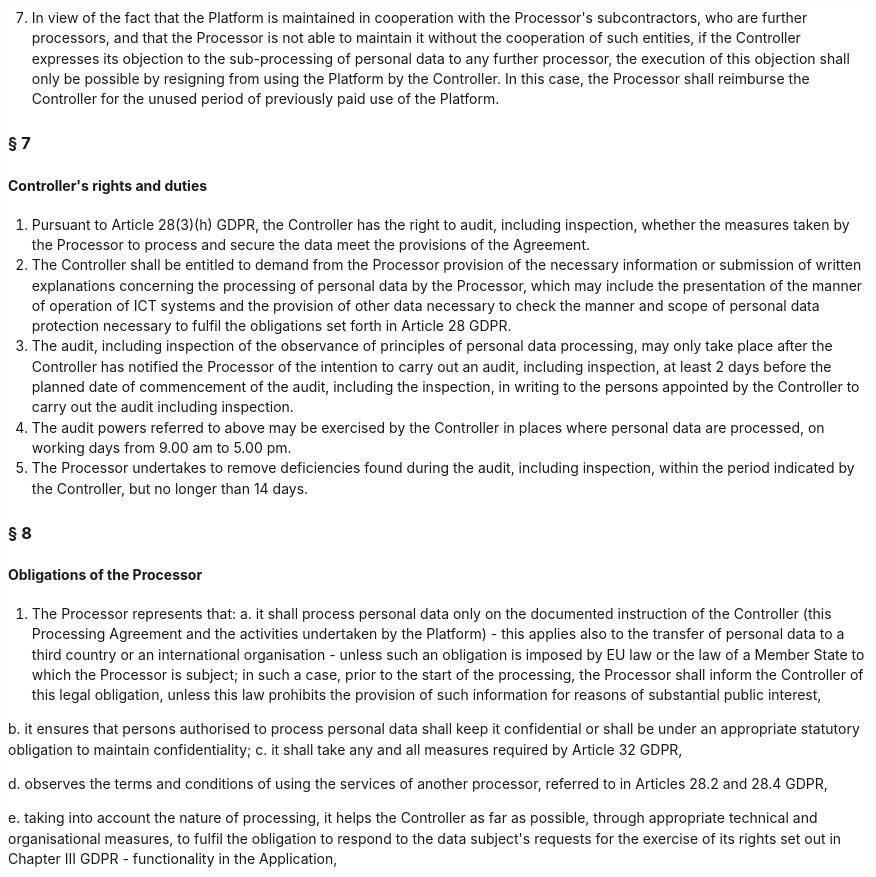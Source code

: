7. In view of the fact that the Platform is maintained in cooperation with the Processor's subcontractors, who are further processors, and that the Processor is not able to maintain it without the cooperation of such entities, if the Controller expresses its objection to the sub-processing of personal data to any further processor, the execution of this objection shall only be possible by resigning from using the Platform by the Controller. In this case, the Processor shall reimburse the Controller for the unused period of previously paid use of the Platform.


### **§ 7** 

#### **Controller's rights and duties**

1. Pursuant to Article 28(3)(h) GDPR, the Controller has the right to audit, including inspection, whether the measures taken by the Processor to process and secure the data meet the provisions of the Agreement.
2. The Controller shall be entitled to demand from the Processor provision of the necessary information or submission of written explanations concerning the processing of personal data by the Processor, which may include the presentation of the manner of operation of ICT systems and the provision of other data necessary to check the manner and scope of personal data protection necessary to fulfil the obligations set forth in Article 28 GDPR.
3. The audit, including inspection of the observance of principles of personal data processing, may only take place after the Controller has notified the Processor of the intention to carry out an audit, including inspection, at least 2 days before the planned date of commencement of the audit, including the inspection, in writing to the persons appointed by the Controller to carry out the audit including inspection.
4. The audit powers referred to above may be exercised by the Controller in places where personal data are processed, on working days from 9.00 am to 5.00 pm.
5. The Processor undertakes to remove deficiencies found during the audit, including inspection, within the period indicated by the Controller, but no longer than 14 days.

### **§ 8** 

#### **Obligations of the Processor**

1. The Processor represents that:
  a. it shall process personal data only on the documented instruction of the Controller (this Processing Agreement and the activities undertaken by the Platform) - this applies also to the transfer of personal data to a third country or an international organisation - unless such an obligation is imposed by EU law or the law of a Member State to which the Processor is subject; in such a case, prior to the start of the processing, the Processor shall inform the Controller of this legal obligation, unless this law prohibits the provision of such information for reasons of substantial public interest,

  b. it ensures that persons authorised to process personal data shall keep it confidential or shall be under an appropriate statutory obligation to maintain confidentiality;
  c. it shall take any and all measures required by Article 32 GDPR,

  d. observes the terms and conditions of using the services of another processor, referred to in Articles 28.2 and 28.4 GDPR,

  e. taking into account the nature of processing, it helps the Controller as far as possible, through appropriate technical and organisational measures, to fulfil the obligation to respond to the data subject's requests for the exercise of its rights set out in Chapter III GDPR - functionality in the Application,
